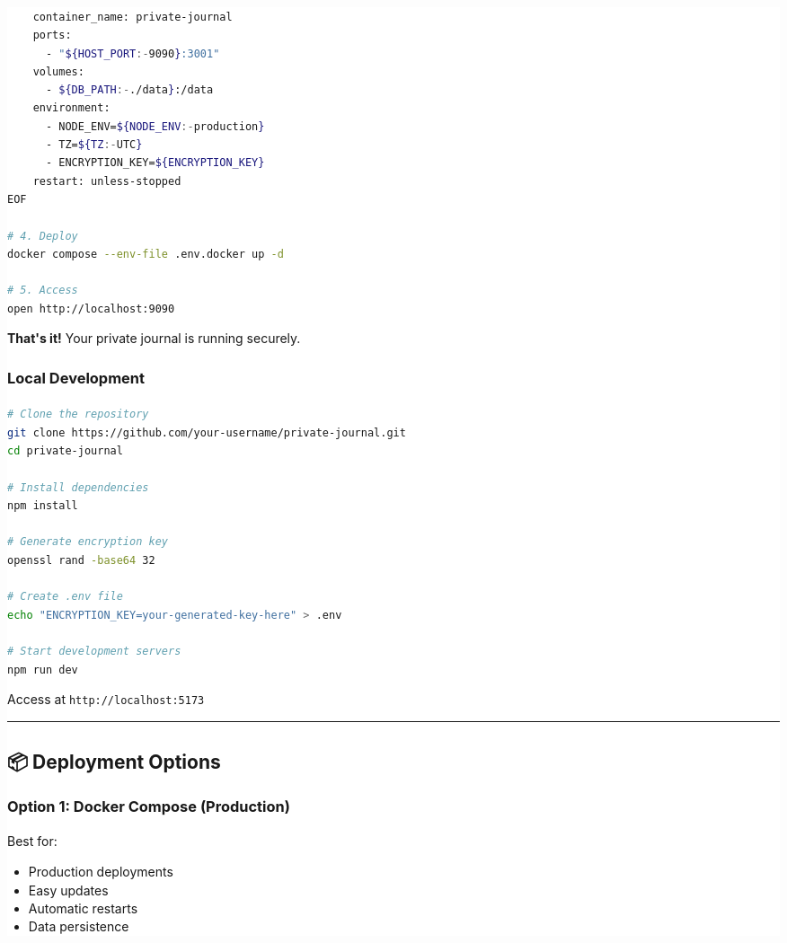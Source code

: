 ```bash
    container_name: private-journal
    ports:
      - "${HOST_PORT:-9090}:3001"
    volumes:
      - ${DB_PATH:-./data}:/data
    environment:
      - NODE_ENV=${NODE_ENV:-production}
      - TZ=${TZ:-UTC}
      - ENCRYPTION_KEY=${ENCRYPTION_KEY}
    restart: unless-stopped
EOF

# 4. Deploy
docker compose --env-file .env.docker up -d

# 5. Access
open http://localhost:9090
```

**That's it!** Your private journal is running securely.

### Local Development

```bash
# Clone the repository
git clone https://github.com/your-username/private-journal.git
cd private-journal

# Install dependencies
npm install

# Generate encryption key
openssl rand -base64 32

# Create .env file
echo "ENCRYPTION_KEY=your-generated-key-here" > .env

# Start development servers
npm run dev
```

Access at `http://localhost:5173`

---

## 📦 Deployment Options

### Option 1: Docker Compose (Production)

Best for:
- Production deployments
- Easy updates
- Automatic restarts
- Data persistence
